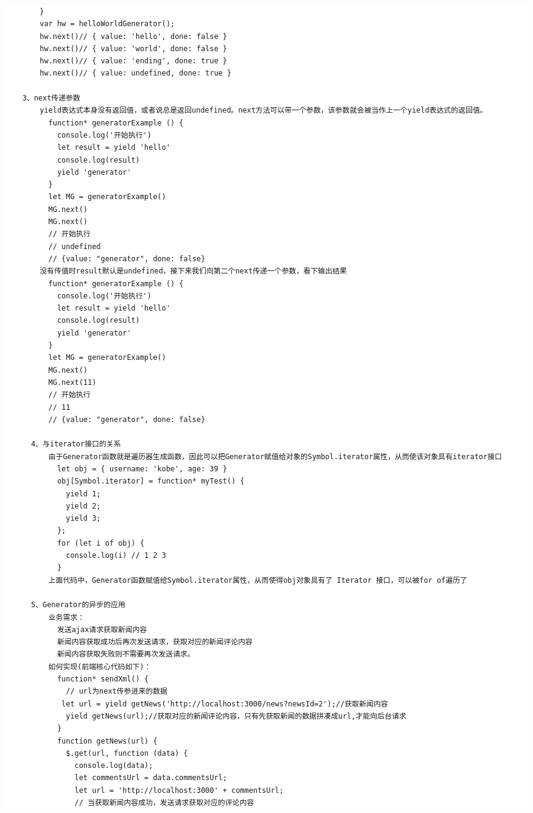             }
            var hw = helloWorldGenerator();
            hw.next()// { value: 'hello', done: false }
            hw.next()// { value: 'world', done: false }
            hw.next()// { value: 'ending', done: true }
            hw.next()// { value: undefined, done: true }

        3、next传递参数
            yield表达式本身没有返回值，或者说总是返回undefined。next方法可以带一个参数，该参数就会被当作上一个yield表达式的返回值。
              function* generatorExample () {
                console.log('开始执行')
                let result = yield 'hello'
                console.log(result)
                yield 'generator'
              }
              let MG = generatorExample()
              MG.next()
              MG.next()
              // 开始执行
              // undefined
              // {value: "generator", done: false}
            没有传值时result默认是undefined，接下来我们向第二个next传递一个参数，看下输出结果
              function* generatorExample () {
                console.log('开始执行')
                let result = yield 'hello'
                console.log(result)
                yield 'generator'
              }
              let MG = generatorExample()
              MG.next()
              MG.next(11)
              // 开始执行
              // 11
              // {value: "generator", done: false}

          4、与iterator接口的关系
              由于Generator函数就是遍历器生成函数，因此可以把Generator赋值给对象的Symbol.iterator属性，从而使该对象具有iterator接口
                let obj = { username: 'kobe', age: 39 }
                obj[Symbol.iterator] = function* myTest() {
                  yield 1;
                  yield 2;
                  yield 3;
                };
                for (let i of obj) {
                  console.log(i) // 1 2 3
                }
              上面代码中，Generator函数赋值给Symbol.iterator属性，从而使得obj对象具有了 Iterator 接口，可以被for of遍历了

          5、Generator的异步的应用
              业务需求：
                发送ajax请求获取新闻内容
                新闻内容获取成功后再次发送请求，获取对应的新闻评论内容
                新闻内容获取失败则不需要再次发送请求。
              如何实现(前端核心代码如下)：
                function* sendXml() {
                  // url为next传参进来的数据
                 let url = yield getNews('http://localhost:3000/news?newsId=2');//获取新闻内容
                  yield getNews(url);//获取对应的新闻评论内容，只有先获取新闻的数据拼凑成url,才能向后台请求
                }
                function getNews(url) {
                  $.get(url, function (data) {
                    console.log(data);
                    let commentsUrl = data.commentsUrl;
                    let url = 'http://localhost:3000' + commentsUrl;
                    // 当获取新闻内容成功，发送请求获取对应的评论内容